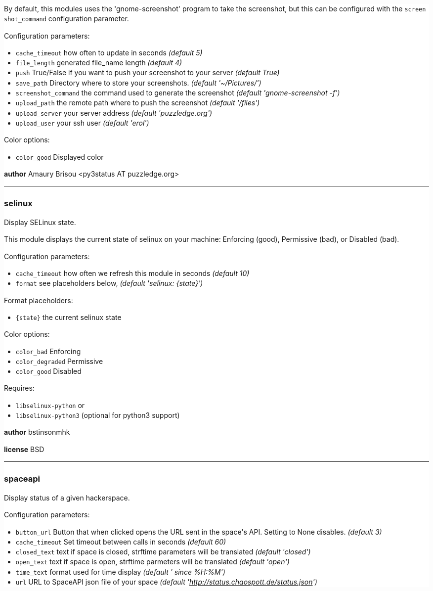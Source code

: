 By default, this modules uses the 'gnome-screenshot' program to take the screenshot,
but this can be configured with the `screenshot_command` configuration parameter.

Configuration parameters:
  - `cache_timeout` how often to update in seconds *(default 5)*
  - `file_length` generated file_name length *(default 4)*
  - `push` True/False if you want to push your screenshot to your server
    *(default True)*
  - `save_path` Directory where to store your screenshots. *(default '~/Pictures/')*
  - `screenshot_command` the command used to generate the screenshot
    *(default 'gnome-screenshot -f')*
  - `upload_path` the remote path where to push the screenshot *(default '/files')*
  - `upload_server` your server address *(default 'puzzledge.org')*
  - `upload_user` your ssh user *(default 'erol')*

Color options:
  - `color_good` Displayed color

**author** Amaury Brisou &lt;py3status AT puzzledge.org&gt;

---

### <a name="selinux"></a>selinux

Display SELinux state.

This module displays the current state of selinux on your machine: Enforcing
(good), Permissive (bad), or Disabled (bad).

Configuration parameters:
  - `cache_timeout` how often we refresh this module in seconds *(default 10)*
  - `format` see placeholders below, *(default 'selinux: {state}')*

Format placeholders:
  - `{state}` the current selinux state

Color options:
  - `color_bad` Enforcing
  - `color_degraded` Permissive
  - `color_good` Disabled

Requires:
  - `libselinux-python`
    or
  - `libselinux-python3` (optional for python3 support)

**author** bstinsonmhk

**license** BSD

---

### <a name="spaceapi"></a>spaceapi

Display status of a given hackerspace.

Configuration parameters:
  - `button_url` Button that when clicked opens the URL sent in the space's API.
    Setting to None disables. *(default 3)*
  - `cache_timeout` Set timeout between calls in seconds *(default 60)*
  - `closed_text` text if space is closed, strftime parameters
    will be translated *(default 'closed')*
  - `open_text` text if space is open, strftime parmeters will be translated
    *(default 'open')*
  - `time_text` format used for time display *(default ' since %H:%M')*
  - `url` URL to SpaceAPI json file of your space
    *(default 'http://status.chaospott.de/status.json')*
